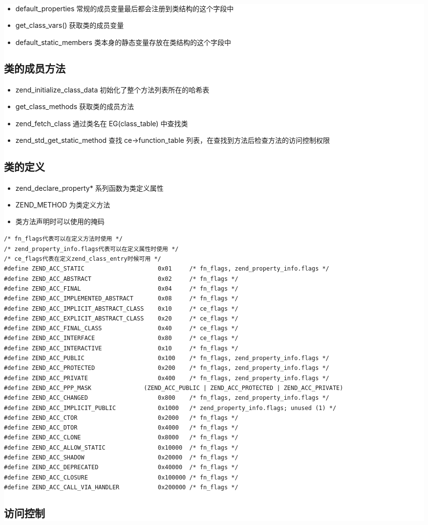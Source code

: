 + default_properties 常规的成员变量最后都会注册到类结构的这个字段中

+ get_class_vars() 获取类的成员变量

+ default_static_members 类本身的静态变量存放在类结构的这个字段中

类的成员方法
---

+ zend_initialize_class_data 初始化了整个方法列表所在的哈希表

+ get_class_methods 获取类的成员方法

+ zend_fetch_class 通过类名在 EG(class_table) 中查找类

+ zend_std_get_static_method 查找 ce->function_table 列表，在查找到方法后检查方法的访问控制权限

类的定义
---

+ zend_declare_property* 系列函数为类定义属性

+ ZEND_METHOD 为类定义方法

+ 类方法声明时可以使用的掩码
```
/* fn_flags代表可以在定义方法时使用 */
/* zend_property_info.flags代表可以在定义属性时使用 */
/* ce_flags代表在定义zend_class_entry时候可用 */
#define ZEND_ACC_STATIC                     0x01     /* fn_flags, zend_property_info.flags */
#define ZEND_ACC_ABSTRACT                   0x02     /* fn_flags */
#define ZEND_ACC_FINAL                      0x04     /* fn_flags */
#define ZEND_ACC_IMPLEMENTED_ABSTRACT       0x08     /* fn_flags */
#define ZEND_ACC_IMPLICIT_ABSTRACT_CLASS    0x10     /* ce_flags */
#define ZEND_ACC_EXPLICIT_ABSTRACT_CLASS    0x20     /* ce_flags */
#define ZEND_ACC_FINAL_CLASS                0x40     /* ce_flags */
#define ZEND_ACC_INTERFACE                  0x80     /* ce_flags */
#define ZEND_ACC_INTERACTIVE                0x10     /* fn_flags */
#define ZEND_ACC_PUBLIC                     0x100    /* fn_flags, zend_property_info.flags */
#define ZEND_ACC_PROTECTED                  0x200    /* fn_flags, zend_property_info.flags */
#define ZEND_ACC_PRIVATE                    0x400    /* fn_flags, zend_property_info.flags */
#define ZEND_ACC_PPP_MASK	            (ZEND_ACC_PUBLIC | ZEND_ACC_PROTECTED | ZEND_ACC_PRIVATE)
#define ZEND_ACC_CHANGED                    0x800    /* fn_flags, zend_property_info.flags */
#define ZEND_ACC_IMPLICIT_PUBLIC            0x1000   /* zend_property_info.flags; unused (1) */
#define ZEND_ACC_CTOR                       0x2000   /* fn_flags */
#define ZEND_ACC_DTOR                       0x4000   /* fn_flags */
#define ZEND_ACC_CLONE                      0x8000   /* fn_flags */
#define ZEND_ACC_ALLOW_STATIC               0x10000  /* fn_flags */
#define ZEND_ACC_SHADOW                     0x20000  /* fn_flags */
#define ZEND_ACC_DEPRECATED                 0x40000  /* fn_flags */
#define ZEND_ACC_CLOSURE                    0x100000 /* fn_flags */
#define ZEND_ACC_CALL_VIA_HANDLER           0x200000 /* fn_flags */
```

访问控制
---
